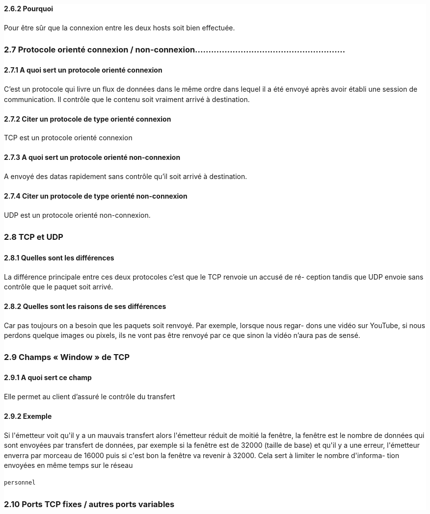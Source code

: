 #### 2.6.2 Pourquoi

Pour être sûr que la connexion entre les deux hosts soit bien effectuée.

### 2.7 Protocole orienté connexion / non-connexion........................................................

#### 2.7.1 A quoi sert un protocole orienté connexion

C’est un protocole qui livre un flux de données dans le même ordre dans lequel il a été envoyé
après avoir établi une session de communication. Il contrôle que le contenu soit vraiment arrivé
à destination.

#### 2.7.2 Citer un protocole de type orienté connexion

TCP est un protocole orienté connexion

#### 2.7.3 A quoi sert un protocole orienté non-connexion

A envoyé des datas rapidement sans contrôle qu’il soit arrivé à destination.

#### 2.7.4 Citer un protocole de type orienté non-connexion

UDP est un protocole orienté non-connexion.

### 2.8 TCP et UDP

#### 2.8.1 Quelles sont les différences

La différence principale entre ces deux protocoles c’est que le TCP renvoie un accusé de ré-
ception tandis que UDP envoie sans contrôle que le paquet soit arrivé.

#### 2.8.2 Quelles sont les raisons de ses différences

Car pas toujours on a besoin que les paquets soit renvoyé. Par exemple, lorsque nous regar-
dons une vidéo sur YouTube, si nous perdons quelque images ou pixels, ils ne vont pas être
renvoyé par ce que sinon la vidéo n’aura pas de sensé.

### 2.9 Champs « Window » de TCP

#### 2.9.1 A quoi sert ce champ

Elle permet au client d’assuré le contrôle du transfert

#### 2.9.2 Exemple

Si l'émetteur voit qu'il y a un mauvais transfert alors l'émetteur réduit de moitié la fenêtre, la
fenêtre est le nombre de données qui sont envoyées par transfert de données, par exemple si
la fenêtre est de 32000 (taille de base) et qu'il y a une erreur, l'émetteur enverra par morceau
de 16000 puis si c'est bon la fenêtre va revenir à 32000. Cela sert à limiter le nombre d'informa-
tion envoyées en même temps sur le réseau


```
personnel
```
### 2.10 Ports TCP fixes / autres ports variables
